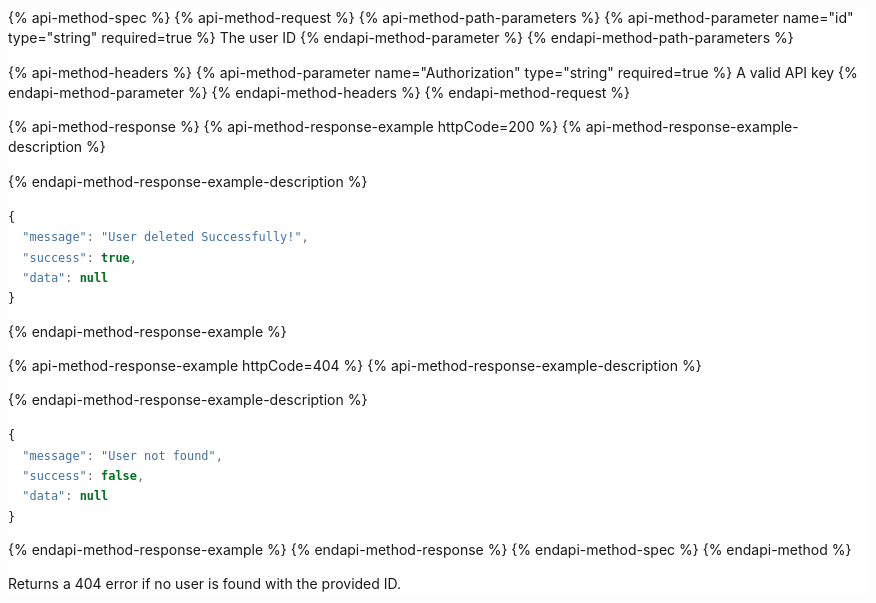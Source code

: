{% api-method-spec %}
{% api-method-request %}
{% api-method-path-parameters %}
{% api-method-parameter name="id" type="string" required=true %}
The user ID
{% endapi-method-parameter %}
{% endapi-method-path-parameters %}

{% api-method-headers %}
{% api-method-parameter name="Authorization" type="string" required=true %}
A valid API key
{% endapi-method-parameter %}
{% endapi-method-headers %}
{% endapi-method-request %}

{% api-method-response %}
{% api-method-response-example httpCode=200 %}
{% api-method-response-example-description %}

{% endapi-method-response-example-description %}

```javascript
{
  "message": "User deleted Successfully!",
  "success": true,
  "data": null
}
```
{% endapi-method-response-example %}

{% api-method-response-example httpCode=404 %}
{% api-method-response-example-description %}

{% endapi-method-response-example-description %}

```javascript
{
  "message": "User not found",
  "success": false,
  "data": null
}
```
{% endapi-method-response-example %}
{% endapi-method-response %}
{% endapi-method-spec %}
{% endapi-method %}

Returns a 404 error if no user is found with the provided ID.

